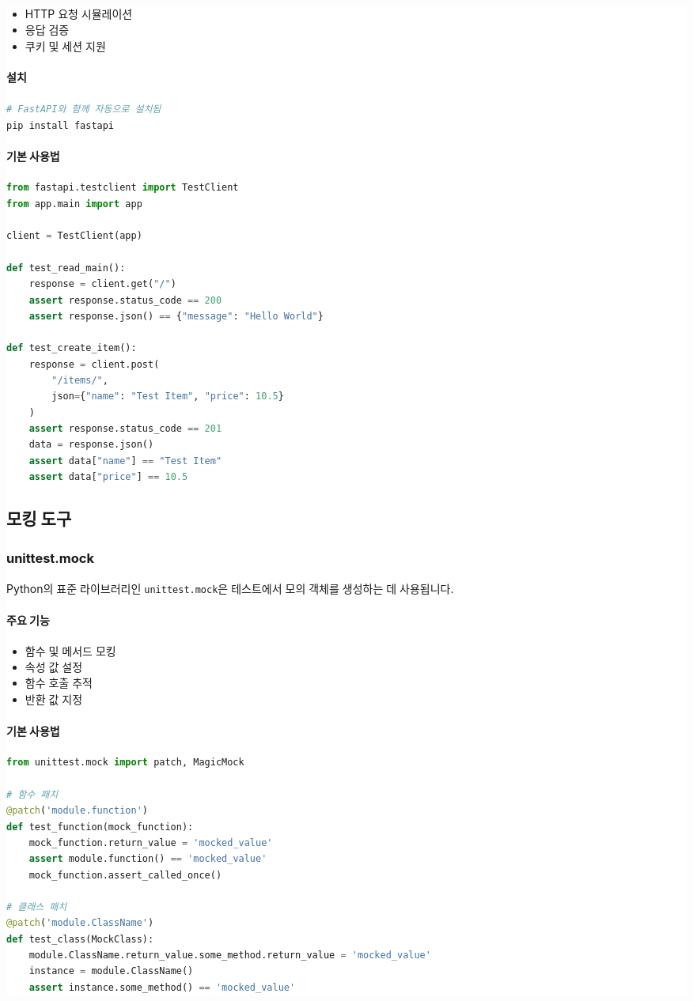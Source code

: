 - HTTP 요청 시뮬레이션
- 응답 검증
- 쿠키 및 세션 지원

#### 설치

```bash
# FastAPI와 함께 자동으로 설치됨
pip install fastapi
```

#### 기본 사용법

```python
from fastapi.testclient import TestClient
from app.main import app

client = TestClient(app)

def test_read_main():
    response = client.get("/")
    assert response.status_code == 200
    assert response.json() == {"message": "Hello World"}

def test_create_item():
    response = client.post(
        "/items/",
        json={"name": "Test Item", "price": 10.5}
    )
    assert response.status_code == 201
    data = response.json()
    assert data["name"] == "Test Item"
    assert data["price"] == 10.5
```

## 모킹 도구

### unittest.mock

Python의 표준 라이브러리인 `unittest.mock`은 테스트에서 모의 객체를 생성하는 데 사용됩니다.

#### 주요 기능

- 함수 및 메서드 모킹
- 속성 값 설정
- 함수 호출 추적
- 반환 값 지정

#### 기본 사용법

```python
from unittest.mock import patch, MagicMock

# 함수 패치
@patch('module.function')
def test_function(mock_function):
    mock_function.return_value = 'mocked_value'
    assert module.function() == 'mocked_value'
    mock_function.assert_called_once()

# 클래스 패치
@patch('module.ClassName')
def test_class(MockClass):
    module.ClassName.return_value.some_method.return_value = 'mocked_value'
    instance = module.ClassName()
    assert instance.some_method() == 'mocked_value'
```